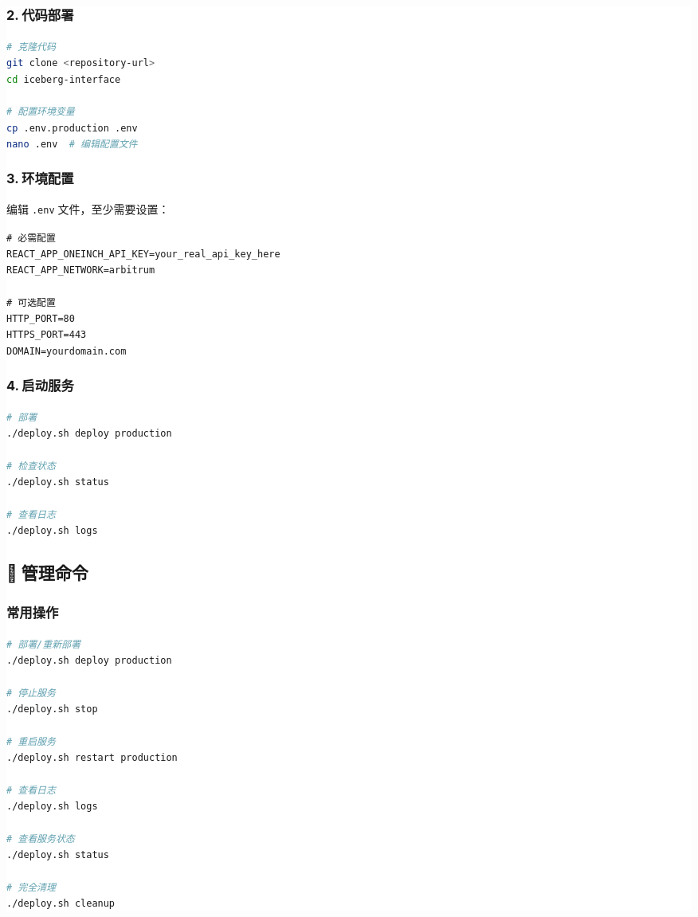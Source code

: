 
### 2. 代码部署

```bash
# 克隆代码
git clone <repository-url>
cd iceberg-interface

# 配置环境变量
cp .env.production .env
nano .env  # 编辑配置文件
```

### 3. 环境配置

编辑 `.env` 文件，至少需要设置：

```env
# 必需配置
REACT_APP_ONEINCH_API_KEY=your_real_api_key_here
REACT_APP_NETWORK=arbitrum

# 可选配置
HTTP_PORT=80
HTTPS_PORT=443
DOMAIN=yourdomain.com
```

### 4. 启动服务

```bash
# 部署
./deploy.sh deploy production

# 检查状态
./deploy.sh status

# 查看日志
./deploy.sh logs
```

## 🔧 管理命令

### 常用操作

```bash
# 部署/重新部署
./deploy.sh deploy production

# 停止服务
./deploy.sh stop

# 重启服务
./deploy.sh restart production

# 查看日志
./deploy.sh logs

# 查看服务状态
./deploy.sh status

# 完全清理
./deploy.sh cleanup
```
